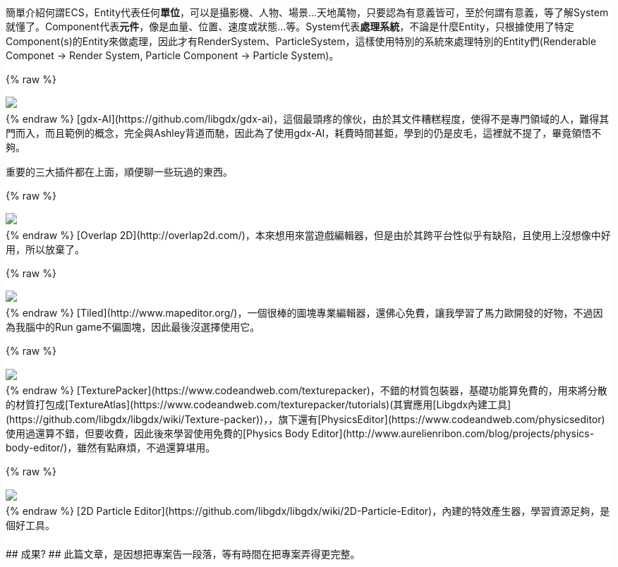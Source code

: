 簡單介紹何謂ECS，Entity代表任何**單位**，可以是攝影機、人物、場景...天地萬物，只要認為有意義皆可，至於何謂有意義，等了解System就懂了。Component代表**元件**，像是血量、位置、速度或狀態...等。System代表**處理系統**，不論是什麼Entity，只根據使用了特定Component(s)的Entity來做處理，因此才有RenderSystem、ParticleSystem，這樣使用特別的系統來處理特別的Entity們(Renderable Componet -> Render System, Particle Component -> Particle System)。
<br />

{% raw %}
<div>
	<img src="https://cloud.githubusercontent.com/assets/2366334/4677025/64ae592a-55e2-11e4-8a31-31c2941ff995.png" style="width: 200px ;display:inline">
</div>
{% endraw %}
[gdx-AI](https://github.com/libgdx/gdx-ai)，這個最頭疼的傢伙，由於其文件糟糕程度，使得不是專門領域的人，難得其門而入，而且範例的概念，完全與Ashley背道而馳，因此為了使用gdx-AI，耗費時間甚鉅，學到的仍是皮毛，這裡就不提了，畢竟領悟不夠。

重要的三大插件都在上面，順便聊一些玩過的東西。
<br />

{% raw %}
<div>
	<img src="http://overlap2d.com/wp-content/themes/overlap2d-v3/img/logo.png" style="width: 200px ;display:inline">
</div>
{% endraw %}
[Overlap 2D](http://overlap2d.com/)，本來想用來當遊戲編輯器，但是由於其跨平台性似乎有缺陷，且使用上沒想像中好用，所以放棄了。
<br />

{% raw %}
<div>
	<img src="http://www.mapeditor.org/img/tiled-logo-white.png" style="width: 200px ;display:inline">
</div>
{% endraw %}
[Tiled](http://www.mapeditor.org/)，一個很棒的圖塊專業編輯器，還佛心免費，讓我學習了馬力歐開發的好物，不過因為我腦中的Run game不偏圖塊，因此最後沒選擇使用它。
<br />

{% raw %}
<div>
	<img src="https://cdn.codeandweb.com/img/texturepacker512.png" style="width: 200px ;display:inline">
</div>
{% endraw %}
[TexturePacker](https://www.codeandweb.com/texturepacker)，不錯的材質包裝器，基礎功能算免費的，用來將分散的材質打包成[TextureAtlas](https://www.codeandweb.com/texturepacker/tutorials)(其實應用[Libgdx內建工具](https://github.com/libgdx/libgdx/wiki/Texture-packer))，，旗下還有[PhysicsEditor](https://www.codeandweb.com/physicseditor)使用過還算不錯，但要收費，因此後來學習使用免費的[Physics Body Editor](http://www.aurelienribon.com/blog/projects/physics-body-editor/)，雖然有點麻煩，不過還算堪用。
<br />

{% raw %}
<div>
	<img src="https://github.com/libgdx/libgdx/wiki/images/particle-editor.png" style="width: 200px ;display:inline">
</div>
{% endraw %}
[2D Particle Editor](https://github.com/libgdx/libgdx/wiki/2D-Particle-Editor)，內建的特效產生器，學習資源足夠，是個好工具。
<br /><br />
## 成果? ##
此篇文章，是因想把專案告一段落，等有時間在把專案弄得更完整。
